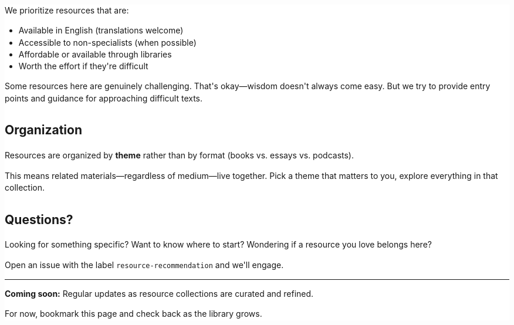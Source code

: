 We prioritize resources that are:
- Available in English (translations welcome)
- Accessible to non-specialists (when possible)
- Affordable or available through libraries
- Worth the effort if they're difficult

Some resources here are genuinely challenging. That's okay—wisdom doesn't always come easy. But we try to provide entry points and guidance for approaching difficult texts.

## Organization

Resources are organized by **theme** rather than by format (books vs. essays vs. podcasts).

This means related materials—regardless of medium—live together. Pick a theme that matters to you, explore everything in that collection.

## Questions?

Looking for something specific? Want to know where to start? Wondering if a resource you love belongs here?

Open an issue with the label `resource-recommendation` and we'll engage.

---

**Coming soon:** Regular updates as resource collections are curated and refined.

For now, bookmark this page and check back as the library grows.

